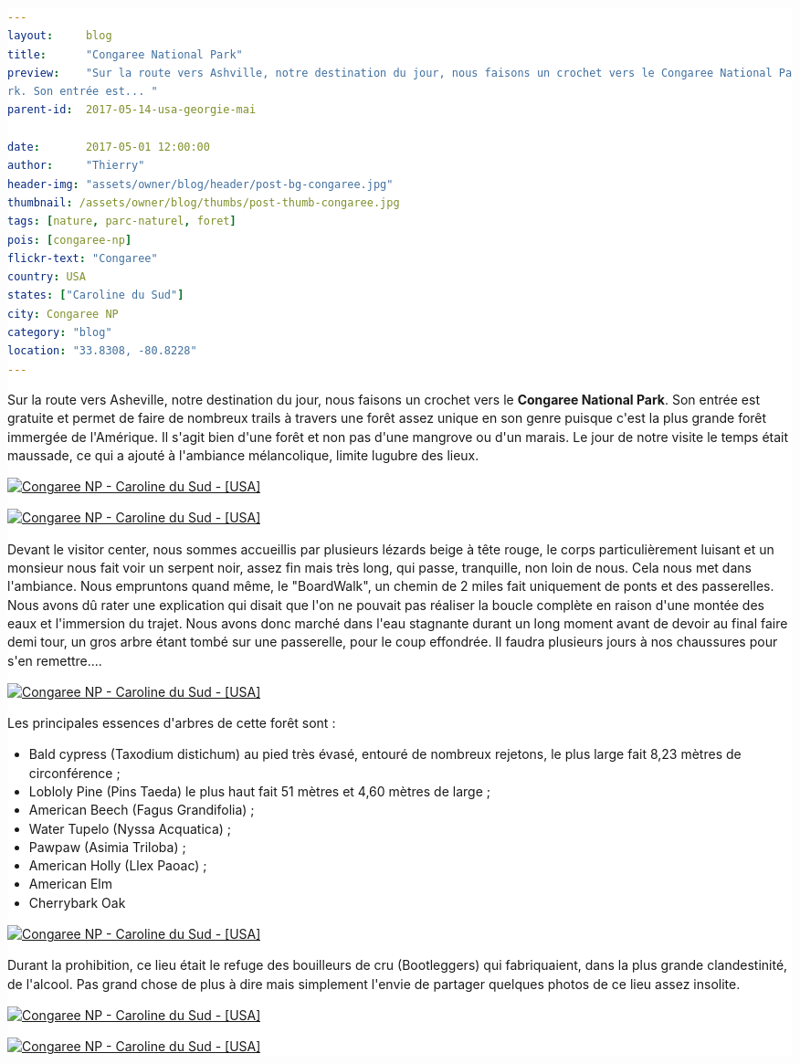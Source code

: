 ```yaml
---
layout:     blog
title:      "Congaree National Park"
preview:    "Sur la route vers Ashville, notre destination du jour, nous faisons un crochet vers le Congaree National Park. Son entrée est... "
parent-id:  2017-05-14-usa-georgie-mai

date:       2017-05-01 12:00:00
author:     "Thierry"
header-img: "assets/owner/blog/header/post-bg-congaree.jpg"
thumbnail: /assets/owner/blog/thumbs/post-thumb-congaree.jpg
tags: [nature, parc-naturel, foret]
pois: [congaree-np]
flickr-text: "Congaree"
country: USA
states: ["Caroline du Sud"]
city: Congaree NP
category: "blog"
location: "33.8308, -80.8228"
---
```


Sur la route vers Asheville, notre destination du jour, nous faisons un crochet vers le **Congaree National Park**. Son entrée est gratuite et permet de faire de nombreux trails à travers une forêt assez unique en son genre puisque c'est la plus grande forêt immergée de l'Amérique. Il s'agit bien d'une forêt et non pas d'une mangrove ou d'un marais. Le jour de notre visite le temps était maussade, ce qui a ajouté à l'ambiance mélancolique, limite lugubre des lieux. 

<a data-flickr-embed="true" data-footer="true"  href="https://www.flickr.com/photos/2ozr/34088021000/in/datetaken/" title="Congaree NP - Caroline du Sud - [USA]"><img src="https://c1.staticflickr.com/5/4160/34088021000_fbbba6192f_k.jpg" width="2048" height="1152" alt="Congaree NP - Caroline du Sud - [USA]"></a><script async src="//embedr.flickr.com/assets/client-code.js" charset="utf-8"></script> 

<a data-flickr-embed="true" data-footer="true"  href="https://www.flickr.com/photos/2ozr/34312948362/in/datetaken/" title="Congaree NP - Caroline du Sud - [USA]"><img src="https://c1.staticflickr.com/5/4166/34312948362_4e0b78fd4f_k.jpg" width="2048" height="1152" alt="Congaree NP - Caroline du Sud - [USA]"></a><script async src="//embedr.flickr.com/assets/client-code.js" charset="utf-8"></script>  

Devant le visitor center, nous sommes accueillis par plusieurs lézards beige à tête rouge, le corps particulièrement luisant et un monsieur nous fait voir un serpent noir, assez fin mais très long, qui passe, tranquille, non loin de nous. Cela nous met dans l'ambiance. Nous empruntons quand même, le "BoardWalk", un chemin de 2 miles fait uniquement de ponts et des passerelles. Nous avons dû rater une explication qui disait que l'on ne pouvait pas réaliser la boucle complète en raison d'une montée des eaux et l'immersion du trajet. Nous avons donc marché dans l'eau stagnante durant un long moment avant de devoir au final faire demi tour, un gros arbre étant tombé sur une passerelle, pour le coup effondrée. Il faudra plusieurs jours à nos chaussures pour s'en remettre....   

<a data-flickr-embed="true" data-footer="true"  href="https://www.flickr.com/photos/2ozr/34088015570/in/datetaken/" title="Congaree NP - Caroline du Sud - [USA]"><img src="https://c1.staticflickr.com/5/4186/34088015570_fb4e51e61a_k.jpg" width="2048" height="1152" alt="Congaree NP - Caroline du Sud - [USA]"></a><script async src="//embedr.flickr.com/assets/client-code.js" charset="utf-8"></script>    

Les principales essences d'arbres de cette forêt sont :

* Bald cypress (Taxodium distichum) au pied très évasé, entouré de nombreux rejetons, le plus large fait 8,23 mètres de circonférence ;
* Lobloly Pine (Pins Taeda) le plus haut fait 51 mètres et 4,60 mètres de large ;
* American Beech (Fagus Grandifolia) ;
* Water Tupelo (Nyssa Acquatica) ;
* Pawpaw (Asimia Triloba) ;
* American Holly (Llex Paoac) ;
* American Elm
* Cherrybark Oak

<a data-flickr-embed="true" data-footer="true"  href="https://www.flickr.com/photos/2ozr/33630666544/in/datetaken/" title="Congaree NP - Caroline du Sud - [USA]"><img src="https://c1.staticflickr.com/5/4180/33630666544_4922731dd4_k.jpg" width="2048" height="1152" alt="Congaree NP - Caroline du Sud - [USA]"></a><script async src="//embedr.flickr.com/assets/client-code.js" charset="utf-8"></script>

Durant la prohibition, ce lieu était le refuge des bouilleurs de cru (Bootleggers) qui fabriquaient, dans la plus grande clandestinité, de l'alcool. Pas grand chose de plus à dire mais simplement l'envie de partager quelques photos de ce lieu assez insolite.

<a data-flickr-embed="true" data-footer="true"  href="https://www.flickr.com/photos/2ozr/34312974152/in/datetaken/" title="Congaree NP - Caroline du Sud - [USA]"><img src="https://c1.staticflickr.com/5/4188/34312974152_dcd9056f96_k.jpg" width="2048" height="1365" alt="Congaree NP - Caroline du Sud - [USA]"></a><script async src="//embedr.flickr.com/assets/client-code.js" charset="utf-8"></script>

<a data-flickr-embed="true" data-footer="true"  href="https://www.flickr.com/photos/2ozr/33663257453/in/datetaken/" title="Congaree NP - Caroline du Sud - [USA]"><img src="https://c1.staticflickr.com/5/4171/33663257453_b1728ba779_k.jpg" width="2048" height="1152" alt="Congaree NP - Caroline du Sud - [USA]"></a><script async src="//embedr.flickr.com/assets/client-code.js" charset="utf-8"></script>
